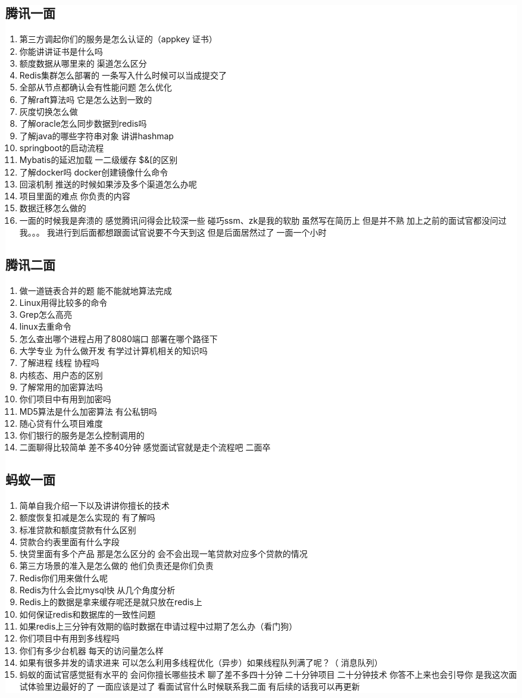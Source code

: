 ## 腾讯一面

1. 第三方调起你们的服务是怎么认证的（appkey 证书）
2. 你能讲讲证书是什么吗
3. 额度数据从哪里来的 渠道怎么区分
4. Redis集群怎么部署的 一条写入什么时候可以当成提交了
5. 全部从节点都确认会有性能问题 怎么优化
6. 了解raft算法吗 它是怎么达到一致的
7. 灰度切换怎么做
8. 了解oracle怎么同步数据到redis吗
9. 了解java的哪些字符串对象 讲讲hashmap
10. springboot的启动流程
11. Mybatis的延迟加载 一二级缓存 $&[的区别
12. 了解docker吗 docker创建镜像什么命令
13. 回滚机制 推送的时候如果涉及多个渠道怎么办呢
14. 项目里面的难点 你负责的内容
15. 数据迁移怎么做的
16. 一面的时候我是奔溃的 感觉腾讯问得会比较深一些 碰巧ssm、zk是我的软肋 虽然写在简历上 但是并不熟 加上之前的面试官都没问过我。。。 我进行到后面都想跟面试官说要不今天到这 但是后面居然过了 一面一个小时

## 腾讯二面

1. 做一道链表合并的题 能不能就地算法完成
2. Linux用得比较多的命令
3. Grep怎么高亮
4. linux去重命令
5. 怎么查出哪个进程占用了8080端口 部署在哪个路径下
6. 大学专业 为什么做开发 有学过计算机相关的知识吗
7. 了解进程 线程 协程吗
8. 内核态、用户态的区别
9. 了解常用的加密算法吗
10. 你们项目中有用到加密吗
11. MD5算法是什么加密算法 有公私钥吗
12. 随心贷有什么项目难度
13. 你们银行的服务是怎么控制调用的
14. 二面聊得比较简单 差不多40分钟 感觉面试官就是走个流程吧 二面卒
## 蚂蚁一面

1. 简单自我介绍一下以及讲讲你擅长的技术
2. 额度恢复扣减是怎么实现的 有了解吗
3. 标准贷款和额度贷款有什么区别
4. 贷款合约表里面有什么字段
5. 快贷里面有多个产品 那是怎么区分的 会不会出现一笔贷款对应多个贷款的情况
6. 第三方场景的准入是怎么做的 他们负责还是你们负责
7. Redis你们用来做什么呢
8. Redis为什么会比mysql快 从几个角度分析
9. Redis上的数据是拿来缓存呢还是就只放在redis上
10. 如何保证redis和数据库的一致性问题
11. 如果redis上三分钟有效期的临时数据在申请过程中过期了怎么办（看门狗）
12. 你们项目中有用到多线程吗
13. 你们有多少台机器 每天的访问量怎么样
14. 如果有很多并发的请求进来 可以怎么利用多线程优化（异步）如果线程队列满了呢？（ 消息队列）
15. 蚂蚁的面试官感觉挺有水平的 会问你擅长哪些技术 聊了差不多四十分钟 二十分钟项目 二十分钟技术 你答不上来也会引导你 是我这次面试体验里边最好的了 一面应该是过了 看面试官什么时候联系我二面 有后续的话我可以再更新
